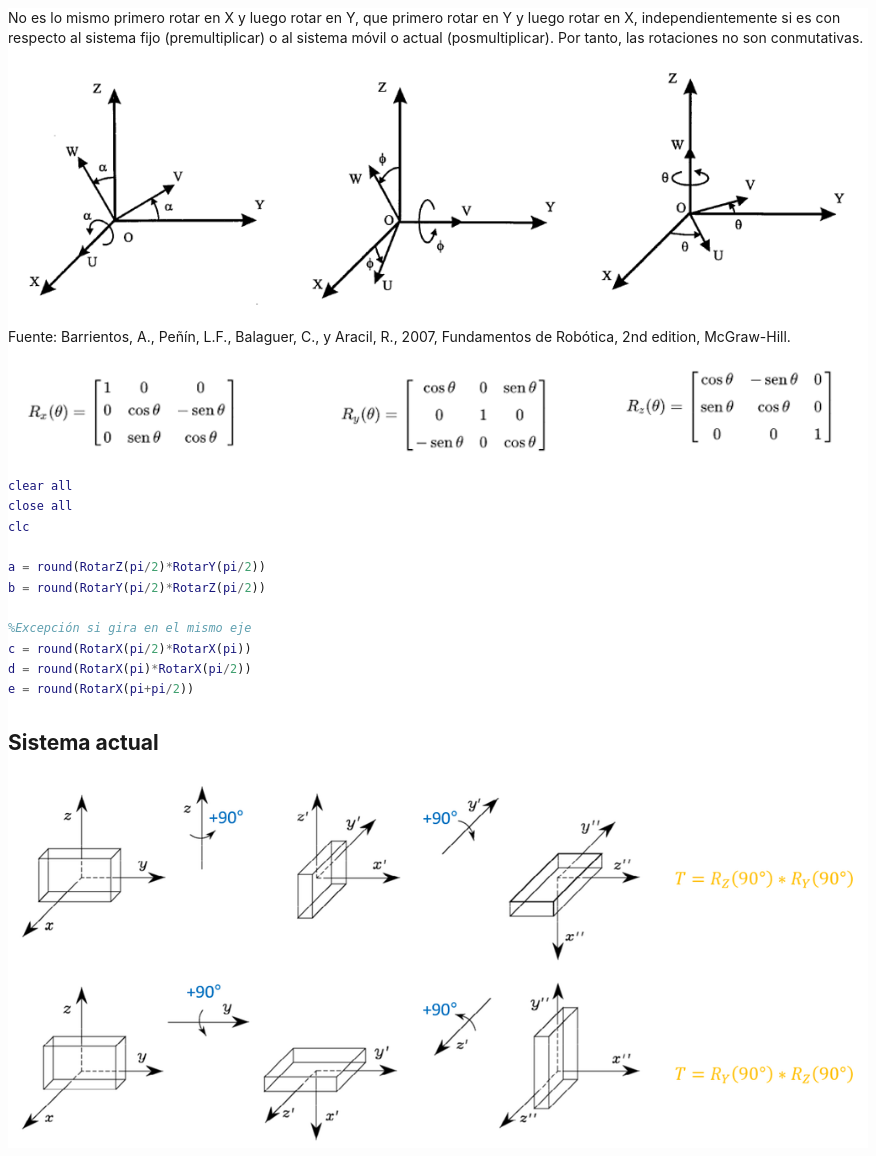 No es lo mismo primero rotar en X y luego rotar en Y, que primero rotar en Y y luego rotar en X, independientemente si es con respecto al sistema fijo (premultiplicar) o al sistema móvil o actual (posmultiplicar). Por tanto, las rotaciones no son conmutativas.

![Rotación2](Imagenes/image-6.png)

Fuente: Barrientos, A., Peñín, L.F., Balaguer, C., y Aracil, R., 2007, Fundamentos de Robótica, 2nd edition, McGraw-Hill.

![Matrices](Imagenes/image-8.png)

```matlab
clear all
close all
clc

a = round(RotarZ(pi/2)*RotarY(pi/2))
b = round(RotarY(pi/2)*RotarZ(pi/2))

%Excepción si gira en el mismo eje
c = round(RotarX(pi/2)*RotarX(pi))
d = round(RotarX(pi)*RotarX(pi/2))
e = round(RotarX(pi+pi/2))
```

<h2>Sistema actual</h2>

![Sistema actual](Imagenes/image-9.png)
